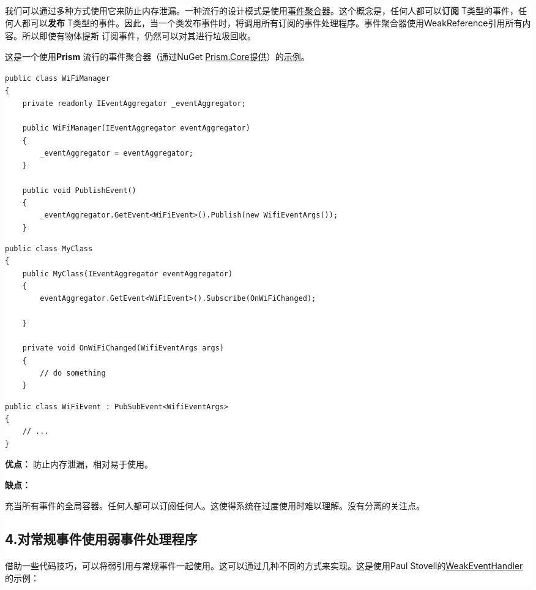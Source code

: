 我们可以通过多种方式使用它来防止内存泄漏。一种流行的设计模式是使用[事件聚合器](https://www.codeproject.com/Articles/812461/Event-Aggregator-Pattern)。这个概念是，任何人都可以**订阅** T类型的事件，任何人都可以**发布** T类型的事件。因此，当一个类发布事件时，将调用所有订阅的事件处理程序。事件聚合器使用WeakReference引用所有内容。所以即使有物体提斯 订阅事件，仍然可以对其进行垃圾回收。

这是一个使用**Prism** 流行的事件聚合器（通过NuGet [Prism.Core提供](https://www.nuget.org/packages/Prism.Core/)）的[示例](https://www.nuget.org/packages/Prism.Core/)。

```
public class WiFiManager
{
    private readonly IEventAggregator _eventAggregator;
 
    public WiFiManager(IEventAggregator eventAggregator)
    {
        _eventAggregator = eventAggregator;
    }
 
    public void PublishEvent()
    {
        _eventAggregator.GetEvent<WiFiEvent>().Publish(new WifiEventArgs());
    }
```

```
public class MyClass
{
    public MyClass(IEventAggregator eventAggregator)
    {
        eventAggregator.GetEvent<WiFiEvent>().Subscribe(OnWiFiChanged);
 
    }
 
    private void OnWiFiChanged(WifiEventArgs args)
    {
        // do something
    }
```



```
public class WiFiEvent : PubSubEvent<WifiEventArgs>
{
    // ...
}
```

**优点：** 防止内存泄漏，相对易于使用。

**缺点：**

 充当所有事件的全局容器。任何人都可以订阅任何人。这使得系统在过度使用时难以理解。没有分离的关注点。

## 4.对常规事件使用弱事件处理程序

借助一些代码技巧，可以将弱引用与常规事件一起使用。这可以通过几种不同的方式来实现。这是使用Paul Stovell的[WeakEventHandler](http://paulstovell.com/blog/weakevents)的示例：
